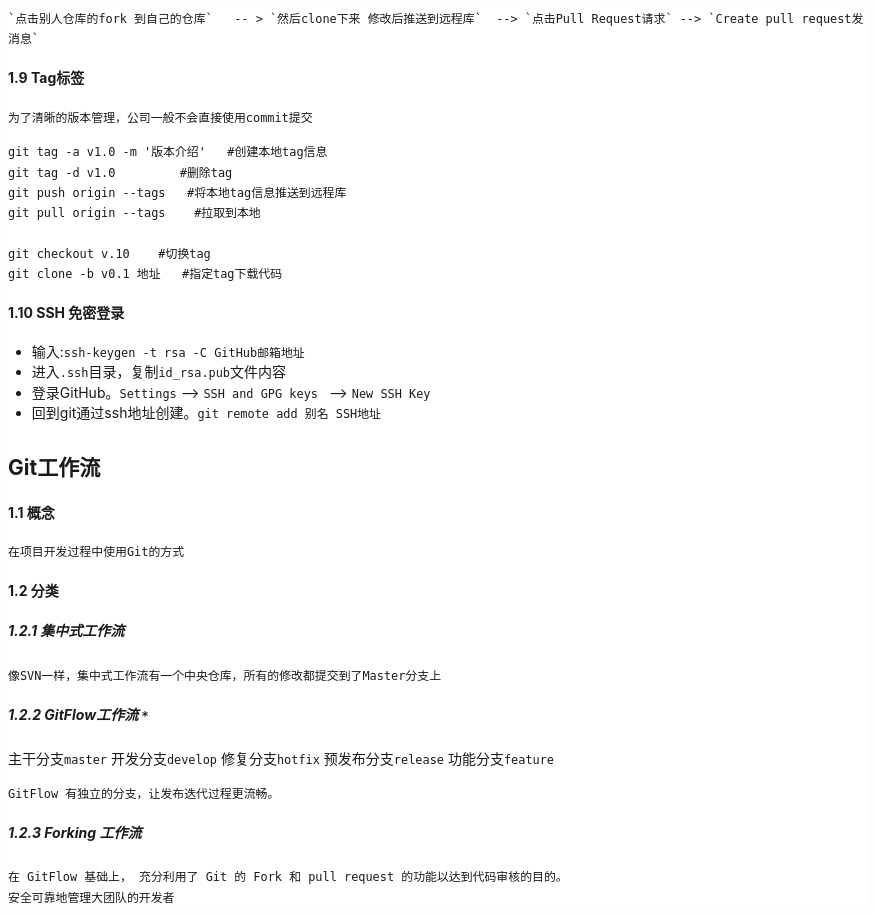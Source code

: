     `点击别人仓库的fork 到自己的仓库`   -- > `然后clone下来 修改后推送到远程库`  --> `点击Pull Request请求` --> `Create pull request发消息`

#### 1.9 Tag标签

`为了清晰的版本管理，公司一般不会直接使用commit提交`

```
git tag -a v1.0 -m '版本介绍'   #创建本地tag信息
git tag -d v1.0    		#删除tag
git push origin --tags   #将本地tag信息推送到远程库
git pull origin --tags    #拉取到本地

git checkout v.10    #切换tag
git clone -b v0.1 地址   #指定tag下载代码
```



#### 1.10 SSH 免密登录

- 输入:`ssh-keygen -t rsa -C GitHub邮箱地址`  
- 进入`.ssh`目录，复制`id_rsa.pub`文件内容
- 登录GitHub。`Settings`  --> `SSH and GPG keys ` --> `New SSH Key    `
- 回到git通过ssh地址创建。`git remote add 别名 SSH地址  `

## Git工作流

#### 1.1 概念

```
在项目开发过程中使用Git的方式
```

#### 1.2 分类

##### 1.2.1 集中式工作流

```
像SVN一样，集中式工作流有一个中央仓库，所有的修改都提交到了Master分支上
```

##### 1.2.2 GitFlow工作流 `*`

主干分支`master`  开发分支`develop`  修复分支`hotfix`   预发布分支`release`  功能分支`feature`

```
GitFlow 有独立的分支，让发布迭代过程更流畅。
```

##### 1.2.3 Forking 工作流    

```
在 GitFlow 基础上， 充分利用了 Git 的 Fork 和 pull request 的功能以达到代码审核的目的。 
安全可靠地管理大团队的开发者
```

